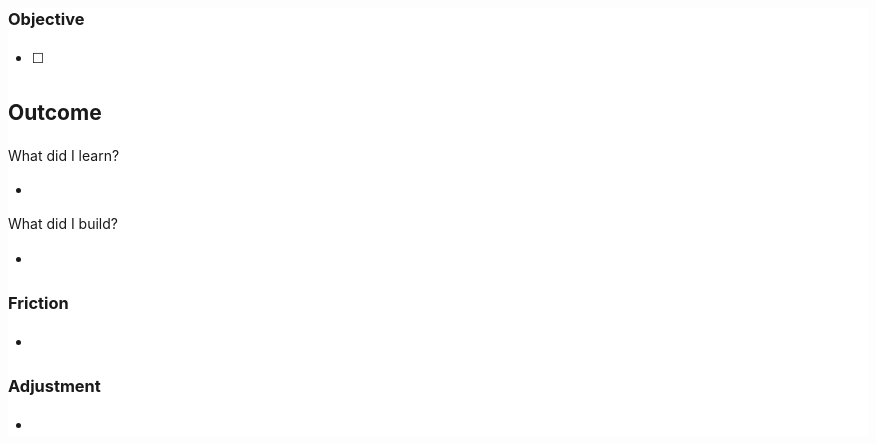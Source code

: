 ### Objective

- [ ]

## Outcome

What did I learn?

-

What did I build?

 - 

### Friction

- 

### Adjustment

-  